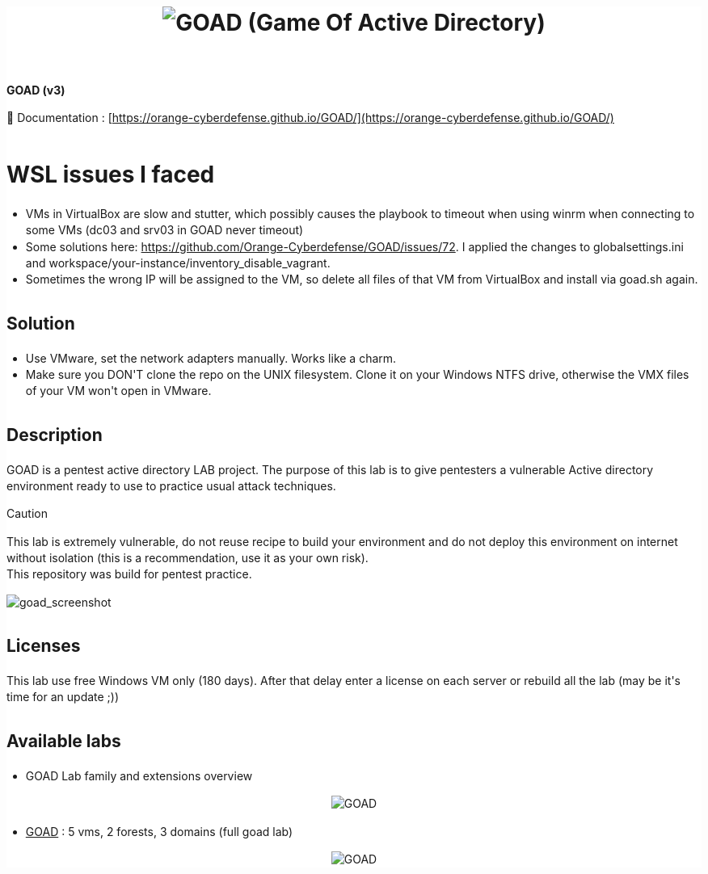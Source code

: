 <div align="center">
  <h1><img alt="GOAD (Game Of Active Directory)" src="./docs/mkdocs/docs/img/logo_GOAD3.png"></h1>
  <br>
</div>

**GOAD (v3)**

:bookmark: Documentation : [https://orange-cyberdefense.github.io/GOAD/](https://orange-cyberdefense.github.io/GOAD/)

# WSL issues I faced
- VMs in VirtualBox are slow and stutter, which possibly causes the playbook to timeout when using winrm when connecting to some VMs (dc03 and srv03 in GOAD never timeout)
- Some solutions here: https://github.com/Orange-Cyberdefense/GOAD/issues/72. I applied the changes to globalsettings.ini and workspace/your-instance/inventory_disable_vagrant.
- Sometimes the wrong IP will be assigned to the VM, so delete all files of that VM from VirtualBox and install via goad.sh again.

## Solution
- Use VMware, set the network adapters manually. Works like a charm.
- Make sure you DON'T clone the repo on the UNIX filesystem. Clone it on your Windows NTFS drive, otherwise the VMX files of your VM won't open in VMware.

## Description
GOAD is a pentest active directory LAB project.
The purpose of this lab is to give pentesters a vulnerable Active directory environment ready to use to practice usual attack techniques.

> [!CAUTION]
> This lab is extremely vulnerable, do not reuse recipe to build your environment and do not deploy this environment on internet without isolation (this is a recommendation, use it as your own risk).<br>
> This repository was build for pentest practice.

![goad_screenshot](./docs/img/goad_screenshot.png)

## Licenses
This lab use free Windows VM only (180 days). After that delay enter a license on each server or rebuild all the lab (may be it's time for an update ;))

## Available labs

- GOAD Lab family and extensions overview
<div align="center">
<img alt="GOAD" width="800" src="./docs/img/diagram-GOADv3-full.png">
</div>

- [GOAD](https://orange-cyberdefense.github.io/GOAD/labs/GOAD/) : 5 vms, 2 forests, 3 domains (full goad lab)
<div align="center">
<img alt="GOAD" width="800" src="./docs/img/GOAD_schema.png">
</div>
